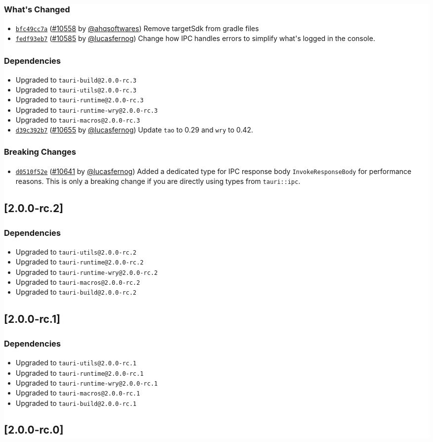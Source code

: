 ### What's Changed

- [`bfc49cc7a`](https://www.github.com/tauri-apps/tauri/commit/bfc49cc7a1d43e3378e93865b9b37ce4bddfa6e6) ([#10558](https://www.github.com/tauri-apps/tauri/pull/10558) by [@ahqsoftwares](https://www.github.com/tauri-apps/tauri/../../ahqsoftwares)) Remove targetSdk from gradle files
- [`fedf93eb7`](https://www.github.com/tauri-apps/tauri/commit/fedf93eb7e09c161997f6ba96a17fc29e727af69) ([#10585](https://www.github.com/tauri-apps/tauri/pull/10585) by [@lucasfernog](https://www.github.com/tauri-apps/tauri/../../lucasfernog)) Change how IPC handles errors to simplify what's logged in the console.

### Dependencies

- Upgraded to `tauri-build@2.0.0-rc.3`
- Upgraded to `tauri-utils@2.0.0-rc.3`
- Upgraded to `tauri-runtime@2.0.0-rc.3`
- Upgraded to `tauri-runtime-wry@2.0.0-rc.3`
- Upgraded to `tauri-macros@2.0.0-rc.3`
- [`d39c392b7`](https://www.github.com/tauri-apps/tauri/commit/d39c392b7cec746da423211f9c74632abe4b6af5) ([#10655](https://www.github.com/tauri-apps/tauri/pull/10655) by [@lucasfernog](https://www.github.com/tauri-apps/tauri/../../lucasfernog)) Update `tao` to 0.29 and `wry` to 0.42.

### Breaking Changes

- [`d0510f52e`](https://www.github.com/tauri-apps/tauri/commit/d0510f52eb7efeabe00df5030cf10be16f99e178) ([#10641](https://www.github.com/tauri-apps/tauri/pull/10641) by [@lucasfernog](https://www.github.com/tauri-apps/tauri/../../lucasfernog)) Added a dedicated type for IPC response body `InvokeResponseBody` for performance reasons.
  This is only a breaking change if you are directly using types from `tauri::ipc`.

## \[2.0.0-rc.2]

### Dependencies

- Upgraded to `tauri-utils@2.0.0-rc.2`
- Upgraded to `tauri-runtime@2.0.0-rc.2`
- Upgraded to `tauri-runtime-wry@2.0.0-rc.2`
- Upgraded to `tauri-macros@2.0.0-rc.2`
- Upgraded to `tauri-build@2.0.0-rc.2`

## \[2.0.0-rc.1]

### Dependencies

- Upgraded to `tauri-utils@2.0.0-rc.1`
- Upgraded to `tauri-runtime@2.0.0-rc.1`
- Upgraded to `tauri-runtime-wry@2.0.0-rc.1`
- Upgraded to `tauri-macros@2.0.0-rc.1`
- Upgraded to `tauri-build@2.0.0-rc.1`

## \[2.0.0-rc.0]
